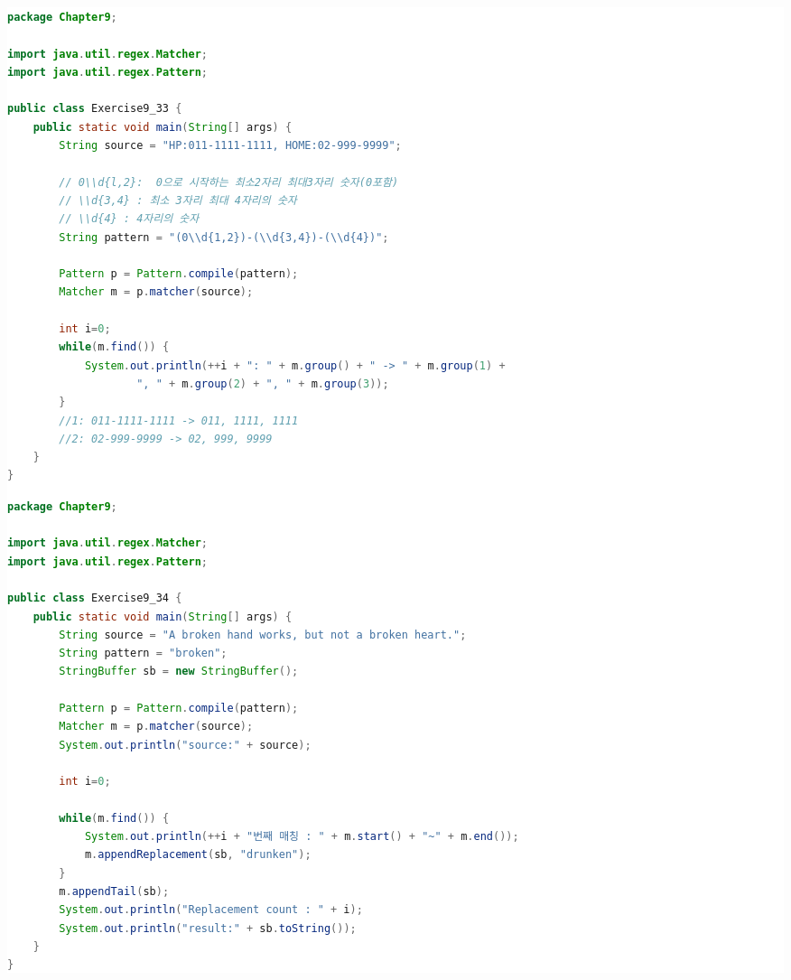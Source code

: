 ```java
package Chapter9;

import java.util.regex.Matcher;
import java.util.regex.Pattern;

public class Exercise9_33 {
    public static void main(String[] args) {
        String source = "HP:011-1111-1111, HOME:02-999-9999";

        // 0\\d{l,2}:  0으로 시작하는 최소2자리 최대3자리 숫자(0포함)
        // \\d{3,4} : 최소 3자리 최대 4자리의 숫자
        // \\d{4} : 4자리의 숫자
        String pattern = "(0\\d{1,2})-(\\d{3,4})-(\\d{4})";

        Pattern p = Pattern.compile(pattern);
        Matcher m = p.matcher(source);

        int i=0;
        while(m.find()) {
            System.out.println(++i + ": " + m.group() + " -> " + m.group(1) +
                    ", " + m.group(2) + ", " + m.group(3));
        }
        //1: 011-1111-1111 -> 011, 1111, 1111
        //2: 02-999-9999 -> 02, 999, 9999
    }
}
```

```java
package Chapter9;

import java.util.regex.Matcher;
import java.util.regex.Pattern;

public class Exercise9_34 {
    public static void main(String[] args) {
        String source = "A broken hand works, but not a broken heart.";
        String pattern = "broken";
        StringBuffer sb = new StringBuffer();

        Pattern p = Pattern.compile(pattern);
        Matcher m = p.matcher(source);
        System.out.println("source:" + source);

        int i=0;

        while(m.find()) {
            System.out.println(++i + "번째 매칭 : " + m.start() + "~" + m.end());
            m.appendReplacement(sb, "drunken");
        }
        m.appendTail(sb);
        System.out.println("Replacement count : " + i);
        System.out.println("result:" + sb.toString());
    }
}
```
